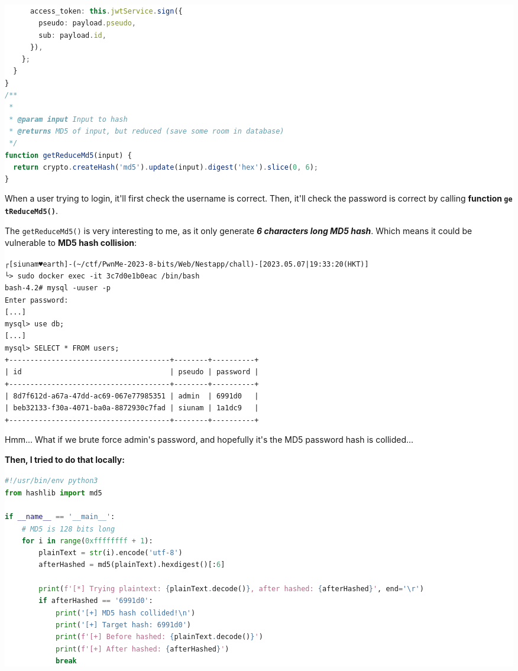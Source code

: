 ```ts
      access_token: this.jwtService.sign({
        pseudo: payload.pseudo,
        sub: payload.id,
      }),
    };
  }
}
/**
 *
 * @param input Input to hash
 * @returns MD5 of input, but reduced (save some room in database)
 */
function getReduceMd5(input) {
  return crypto.createHash('md5').update(input).digest('hex').slice(0, 6);
}
```

When a user trying to login, it'll first check the username is correct. Then, it'll check the password is correct by calling **function `getReduceMd5()`**.

The `getReduceMd5()` is very interesting to me, as it only generate ***6 characters long MD5 hash***. Which means it could be vulnerable to **MD5 hash collision**:

```shell
┌[siunam♥earth]-(~/ctf/PwnMe-2023-8-bits/Web/Nestapp/chall)-[2023.05.07|19:33:20(HKT)]
└> sudo docker exec -it 3c7d0e1b0eac /bin/bash
bash-4.2# mysql -uuser -p
Enter password:
[...]
mysql> use db;
[...]
mysql> SELECT * FROM users;
+--------------------------------------+--------+----------+
| id                                   | pseudo | password |
+--------------------------------------+--------+----------+
| 8d7f612d-a67a-47dd-ac69-067e77985351 | admin  | 6991d0   |
| beb32133-f30a-4071-ba0a-8872930c7fad | siunam | 1a1dc9   |
+--------------------------------------+--------+----------+
```

Hmm... What if we brute force admin's password, and hopefully it's the MD5 password hash is collided...

**Then, I tried to do that locally:**
```py
#!/usr/bin/env python3
from hashlib import md5

if __name__ == '__main__':
    # MD5 is 128 bits long
    for i in range(0xffffffff + 1):
        plainText = str(i).encode('utf-8')
        afterHashed = md5(plainText).hexdigest()[:6]

        print(f'[*] Trying plaintext: {plainText.decode()}, after hashed: {afterHashed}', end='\r')
        if afterHashed == '6991d0':
            print('[+] MD5 hash collided!\n')
            print('[+] Target hash: 6991d0')
            print(f'[+] Before hashed: {plainText.decode()}')
            print(f'[+] After hashed: {afterHashed}')
            break
```
